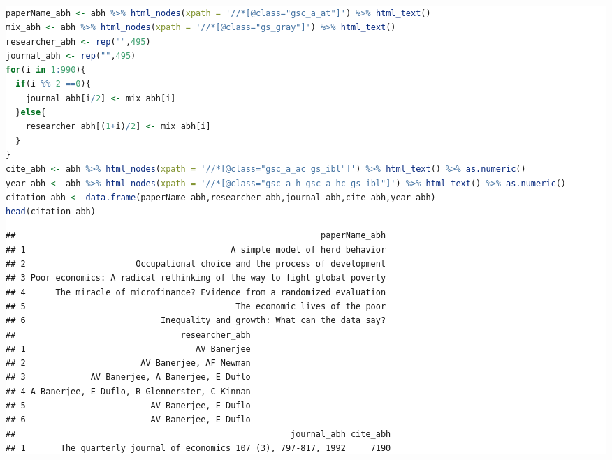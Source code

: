 ``` r
paperName_abh <- abh %>% html_nodes(xpath = '//*[@class="gsc_a_at"]') %>% html_text()
mix_abh <- abh %>% html_nodes(xpath = '//*[@class="gs_gray"]') %>% html_text()
researcher_abh <- rep("",495)
journal_abh <- rep("",495)
for(i in 1:990){
  if(i %% 2 ==0){
    journal_abh[i/2] <- mix_abh[i]
  }else{
    researcher_abh[(1+i)/2] <- mix_abh[i]
  }
}
cite_abh <- abh %>% html_nodes(xpath = '//*[@class="gsc_a_ac gs_ibl"]') %>% html_text() %>% as.numeric()
year_abh <- abh %>% html_nodes(xpath = '//*[@class="gsc_a_h gsc_a_hc gs_ibl"]') %>% html_text() %>% as.numeric()
citation_abh <- data.frame(paperName_abh,researcher_abh,journal_abh,cite_abh,year_abh)
head(citation_abh)
```

    ##                                                             paperName_abh
    ## 1                                         A simple model of herd behavior
    ## 2                      Occupational choice and the process of development
    ## 3 Poor economics: A radical rethinking of the way to fight global poverty
    ## 4      The miracle of microfinance? Evidence from a randomized evaluation
    ## 5                                          The economic lives of the poor
    ## 6                           Inequality and growth: What can the data say?
    ##                                 researcher_abh
    ## 1                                  AV Banerjee
    ## 2                       AV Banerjee, AF Newman
    ## 3             AV Banerjee, A Banerjee, E Duflo
    ## 4 A Banerjee, E Duflo, R Glennerster, C Kinnan
    ## 5                         AV Banerjee, E Duflo
    ## 6                         AV Banerjee, E Duflo
    ##                                                       journal_abh cite_abh
    ## 1       The quarterly journal of economics 107 (3), 797-817, 1992     7190